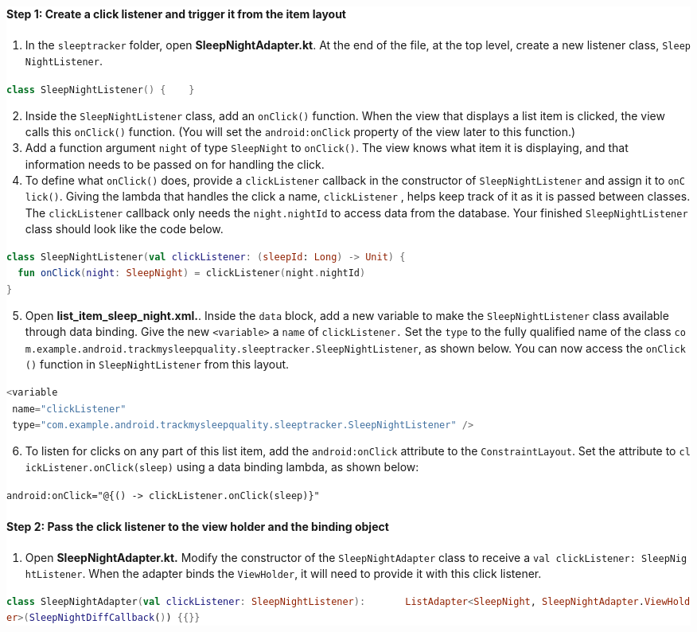 #### Step 1: Create a click listener and trigger it from the item layout

1. In the `sleeptracker` folder, open **SleepNightAdapter.kt**. At the end of the file, at the top level, create a new listener class, `SleepNightListener`.

```kotlin
class SleepNightListener() {    }
```

2. Inside the `SleepNightListener` class, add an `onClick()` function. When the view that displays a list item is clicked, the view calls this `onClick()` function. (You will set the `android:onClick` property of the view later to this function.)
3. Add a function argument `night` of type `SleepNight` to `onClick()`. The view knows what item it is displaying, and that information needs to be passed on for handling the click.
4. To define what `onClick()` does, provide a `clickListener` callback in the constructor of `SleepNightListener` and assign it to `onClick()`. Giving the lambda that handles the click a name, `clickListener` , helps keep track of it as it is passed between classes. The `clickListener` callback only needs the `night.nightId` to access data from the database. Your finished `SleepNightListener` class should look like the code below.

```kotlin
class SleepNightListener(val clickListener: (sleepId: Long) -> Unit) {
  fun onClick(night: SleepNight) = clickListener(night.nightId)
}
```

5. Open **list_item_sleep_night.xml.**. Inside the `data` block, add a new variable to make the `SleepNightListener` class available through data binding. Give the new `<variable>` a `name` of `clickListener.` Set the `type` to the fully qualified name of the class `com.example.android.trackmysleepquality.sleeptracker.SleepNightListener`, as shown below. You can now access the `onClick()` function in `SleepNightListener` from this layout.

```kotlin
<variable
 name="clickListener"
 type="com.example.android.trackmysleepquality.sleeptracker.SleepNightListener" />
```

6. To listen for clicks on any part of this list item, add the `android:onClick` attribute to the `ConstraintLayout`. Set the attribute to `clickListener.onClick(sleep)` using a data binding lambda, as shown below:

```xml
android:onClick="@{() -> clickListener.onClick(sleep)}"
```

#### Step 2: Pass the click listener to the view holder and the binding object

1. Open **SleepNightAdapter.kt.** Modify the constructor of the `SleepNightAdapter` class to receive a `val clickListener: SleepNightListener`. When the adapter binds the `ViewHolder`, it will need to provide it with this click listener.  

```kotlin
class SleepNightAdapter(val clickListener: SleepNightListener):       ListAdapter<SleepNight, SleepNightAdapter.ViewHolder>(SleepNightDiffCallback()) {{}}
```
